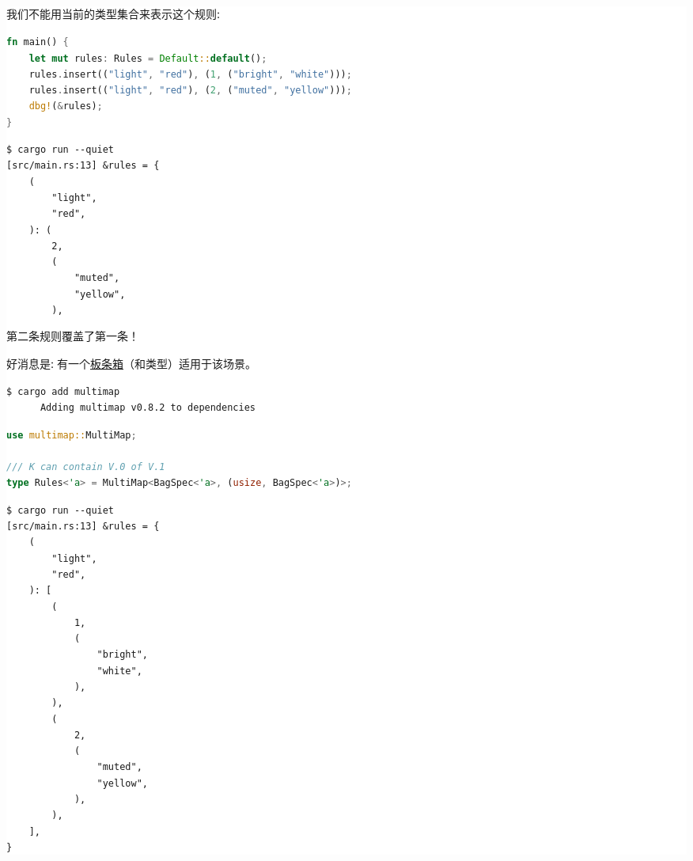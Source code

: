 我们不能用当前的类型集合来表示这个规则:

```rust
fn main() {
    let mut rules: Rules = Default::default();
    rules.insert(("light", "red"), (1, ("bright", "white")));
    rules.insert(("light", "red"), (2, ("muted", "yellow")));
    dbg!(&rules);
}
```

```shell
$ cargo run --quiet
[src/main.rs:13] &rules = {
    (
        "light",
        "red",
    ): (
        2,
        (
            "muted",
            "yellow",
        ),
```

第二条规则覆盖了第一条！

好消息是: 有一个[板条箱](https://lib.rs/crates/multimap)（和类型）适用于该场景。

```shell
$ cargo add multimap
      Adding multimap v0.8.2 to dependencies
```

```rust
use multimap::MultiMap;

/// K can contain V.0 of V.1
type Rules<'a> = MultiMap<BagSpec<'a>, (usize, BagSpec<'a>)>;
```

```shell
$ cargo run --quiet
[src/main.rs:13] &rules = {
    (
        "light",
        "red",
    ): [
        (
            1,
            (
                "bright",
                "white",
            ),
        ),
        (
            2,
            (
                "muted",
                "yellow",
            ),
        ),
    ],
}
```
